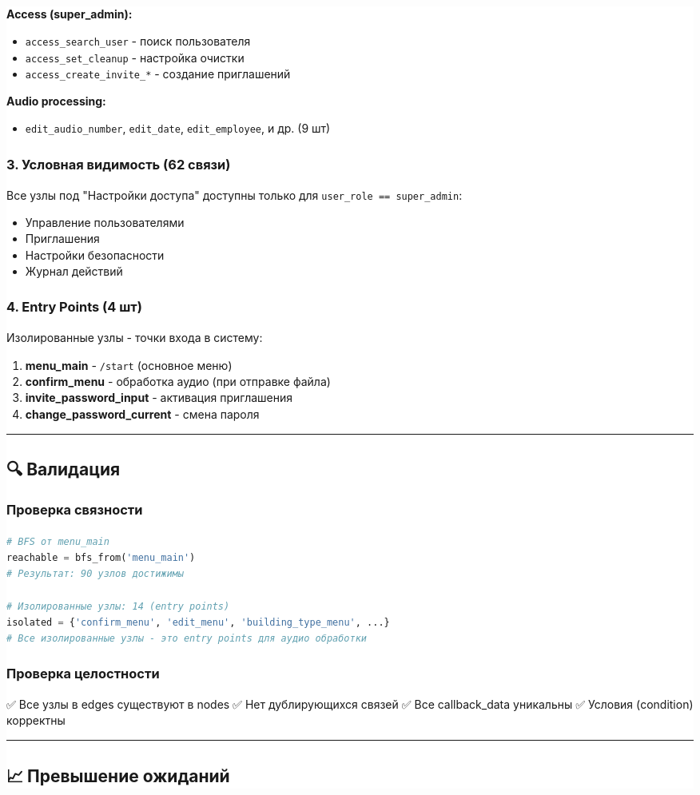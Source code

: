 **Access (super_admin):**
- `access_search_user` - поиск пользователя
- `access_set_cleanup` - настройка очистки
- `access_create_invite_*` - создание приглашений

**Audio processing:**
- `edit_audio_number`, `edit_date`, `edit_employee`, и др. (9 шт)

### 3. Условная видимость (62 связи)

Все узлы под "Настройки доступа" доступны только для `user_role == super_admin`:

- Управление пользователями
- Приглашения
- Настройки безопасности
- Журнал действий

### 4. Entry Points (4 шт)

Изолированные узлы - точки входа в систему:

1. **menu_main** - `/start` (основное меню)
2. **confirm_menu** - обработка аудио (при отправке файла)
3. **invite_password_input** - активация приглашения
4. **change_password_current** - смена пароля

---

## 🔍 Валидация

### Проверка связности

```python
# BFS от menu_main
reachable = bfs_from('menu_main')
# Результат: 90 узлов достижимы

# Изолированные узлы: 14 (entry points)
isolated = {'confirm_menu', 'edit_menu', 'building_type_menu', ...}
# Все изолированные узлы - это entry points для аудио обработки
```

### Проверка целостности

✅ Все узлы в edges существуют в nodes
✅ Нет дублирующихся связей
✅ Все callback_data уникальны
✅ Условия (condition) корректны

---

## 📈 Превышение ожиданий
